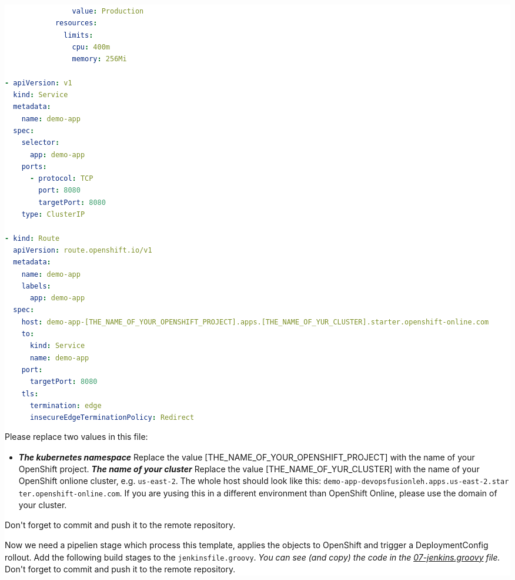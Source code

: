 ```yml
                value: Production
            resources:
              limits:
                cpu: 400m
                memory: 256Mi

- apiVersion: v1
  kind: Service
  metadata:
    name: demo-app
  spec:
    selector:
      app: demo-app
    ports:
      - protocol: TCP
        port: 8080
        targetPort: 8080
    type: ClusterIP

- kind: Route
  apiVersion: route.openshift.io/v1
  metadata:
    name: demo-app
    labels:
      app: demo-app
  spec:
    host: demo-app-[THE_NAME_OF_YOUR_OPENSHIFT_PROJECT].apps.[THE_NAME_OF_YUR_CLUSTER].starter.openshift-online.com
    to:
      kind: Service
      name: demo-app
    port:
      targetPort: 8080
    tls:
      termination: edge
      insecureEdgeTerminationPolicy: Redirect
```

Please replace two values in this file:

* ***The kubernetes namespace*** Replace the value [THE_NAME_OF_YOUR_OPENSHIFT_PROJECT] with the name of your OpenShift project.
   ***The name of your cluster*** Replace the value [THE_NAME_OF_YUR_CLUSTER] with the name of your OpenShift onlione cluster, e.g. `us-east-2`. The whole host should look like this: `demo-app-devopsfusionleh.apps.us-east-2.starter.openshift-online.com`. If you are yusing this in a different environment than OpenShift Online, please use the domain of your cluster.

Don't forget to commit and push it to the remote repository.

Now we need a pipelien stage which process this template, applies the objects to OpenShift and trigger a DeploymentConfig rollout. Add the following build stages to the `jenkinsfile.groovy`. _You can see (and copy) the code in the [07-jenkins.groovy](./jenkins/07-jenkinsfile.groovy) file._ Don't forget to commit and push it to the remote repository.
